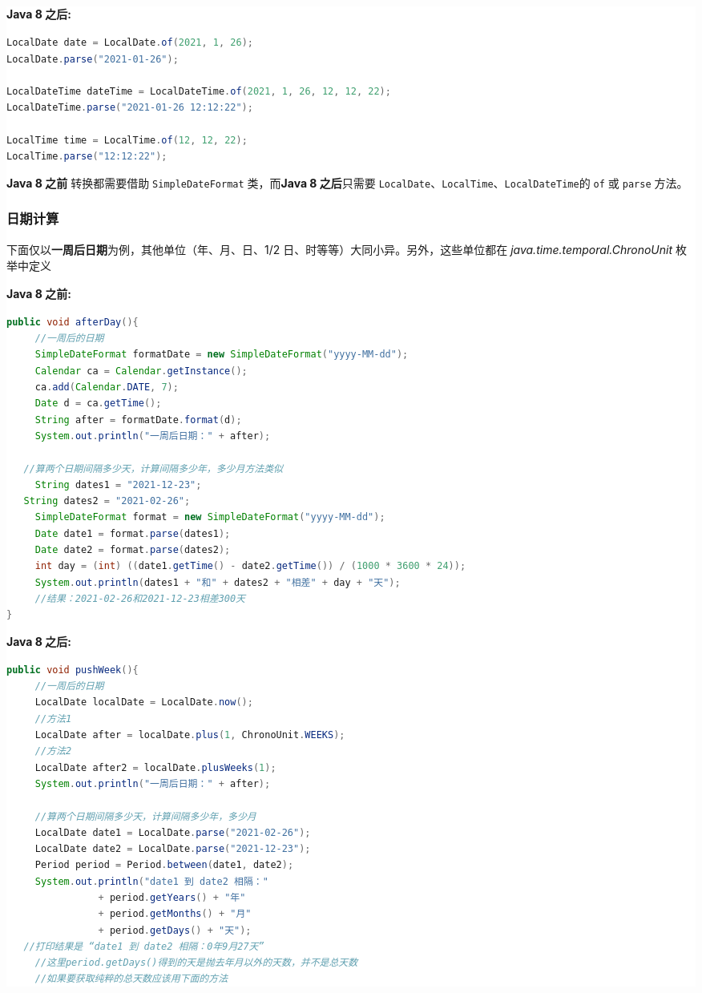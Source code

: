 **Java 8 之后:**

```java
LocalDate date = LocalDate.of(2021, 1, 26);
LocalDate.parse("2021-01-26");

LocalDateTime dateTime = LocalDateTime.of(2021, 1, 26, 12, 12, 22);
LocalDateTime.parse("2021-01-26 12:12:22");

LocalTime time = LocalTime.of(12, 12, 22);
LocalTime.parse("12:12:22");
```

**Java 8 之前** 转换都需要借助 `SimpleDateFormat` 类，而**Java 8 之后**只需要 `LocalDate`、`LocalTime`、`LocalDateTime`的 `of` 或 `parse` 方法。

### 日期计算

下面仅以**一周后日期**为例，其他单位（年、月、日、1/2 日、时等等）大同小异。另外，这些单位都在 *java.time.temporal.ChronoUnit* 枚举中定义

**Java 8 之前:**

```java
public void afterDay(){
     //一周后的日期
     SimpleDateFormat formatDate = new SimpleDateFormat("yyyy-MM-dd");
     Calendar ca = Calendar.getInstance();
     ca.add(Calendar.DATE, 7);
     Date d = ca.getTime();
     String after = formatDate.format(d);
     System.out.println("一周后日期：" + after);

   //算两个日期间隔多少天，计算间隔多少年，多少月方法类似
     String dates1 = "2021-12-23";
   String dates2 = "2021-02-26";
     SimpleDateFormat format = new SimpleDateFormat("yyyy-MM-dd");
     Date date1 = format.parse(dates1);
     Date date2 = format.parse(dates2);
     int day = (int) ((date1.getTime() - date2.getTime()) / (1000 * 3600 * 24));
     System.out.println(dates1 + "和" + dates2 + "相差" + day + "天");
     //结果：2021-02-26和2021-12-23相差300天
}
```

**Java 8 之后:**

```java
public void pushWeek(){
     //一周后的日期
     LocalDate localDate = LocalDate.now();
     //方法1
     LocalDate after = localDate.plus(1, ChronoUnit.WEEKS);
     //方法2
     LocalDate after2 = localDate.plusWeeks(1);
     System.out.println("一周后日期：" + after);

     //算两个日期间隔多少天，计算间隔多少年，多少月
     LocalDate date1 = LocalDate.parse("2021-02-26");
     LocalDate date2 = LocalDate.parse("2021-12-23");
     Period period = Period.between(date1, date2);
     System.out.println("date1 到 date2 相隔："
                + period.getYears() + "年"
                + period.getMonths() + "月"
                + period.getDays() + "天");
   //打印结果是 “date1 到 date2 相隔：0年9月27天”
     //这里period.getDays()得到的天是抛去年月以外的天数，并不是总天数
     //如果要获取纯粹的总天数应该用下面的方法
```